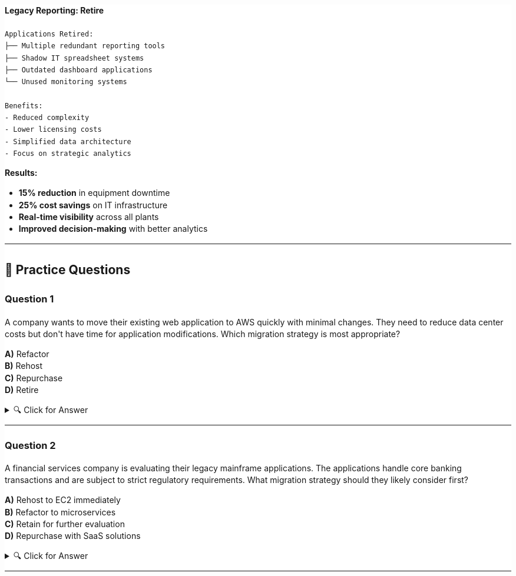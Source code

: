 #### **Legacy Reporting: Retire**
```
Applications Retired:
├── Multiple redundant reporting tools
├── Shadow IT spreadsheet systems
├── Outdated dashboard applications
└── Unused monitoring systems

Benefits:
- Reduced complexity
- Lower licensing costs
- Simplified data architecture
- Focus on strategic analytics
```

**Results:**
- **15% reduction** in equipment downtime
- **25% cost savings** on IT infrastructure
- **Real-time visibility** across all plants
- **Improved decision-making** with better analytics

---

## 📝 Practice Questions

### Question 1
A company wants to move their existing web application to AWS quickly with minimal changes. They need to reduce data center costs but don't have time for application modifications. Which migration strategy is most appropriate?

**A)** Refactor  
**B)** Rehost  
**C)** Repurchase  
**D)** Retire  

<details><summary>🔍 Click for Answer</summary></details>

---

### Question 2
A financial services company is evaluating their legacy mainframe applications. The applications handle core banking transactions and are subject to strict regulatory requirements. What migration strategy should they likely consider first?

**A)** Rehost to EC2 immediately  
**B)** Refactor to microservices  
**C)** Retain for further evaluation  
**D)** Repurchase with SaaS solutions  

<details><summary>🔍 Click for Answer</summary></details>

---
